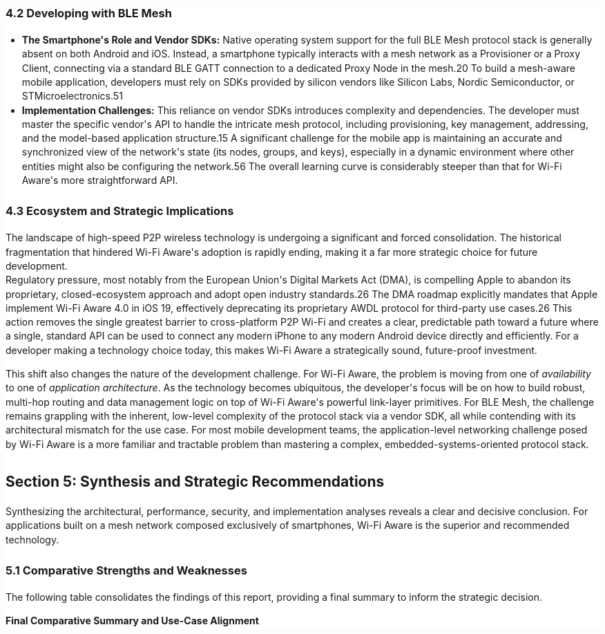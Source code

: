 ### **4.2 Developing with BLE Mesh**

* **The Smartphone's Role and Vendor SDKs:** Native operating system support for the full BLE Mesh protocol stack is generally absent on both Android and iOS. Instead, a smartphone typically interacts with a mesh network as a Provisioner or a Proxy Client, connecting via a standard BLE GATT connection to a dedicated Proxy Node in the mesh.20 To build a mesh-aware mobile application, developers must rely on SDKs provided by silicon vendors like Silicon Labs, Nordic Semiconductor, or STMicroelectronics.51  
* **Implementation Challenges:** This reliance on vendor SDKs introduces complexity and dependencies. The developer must master the specific vendor's API to handle the intricate mesh protocol, including provisioning, key management, addressing, and the model-based application structure.15 A significant challenge for the mobile app is maintaining an accurate and synchronized view of the network's state (its nodes, groups, and keys), especially in a dynamic environment where other entities might also be configuring the network.56 The overall learning curve is considerably steeper than that for Wi-Fi Aware's more straightforward API.

### **4.3 Ecosystem and Strategic Implications**

The landscape of high-speed P2P wireless technology is undergoing a significant and forced consolidation. The historical fragmentation that hindered Wi-Fi Aware's adoption is rapidly ending, making it a far more strategic choice for future development.  
Regulatory pressure, most notably from the European Union's Digital Markets Act (DMA), is compelling Apple to abandon its proprietary, closed-ecosystem approach and adopt open industry standards.26 The DMA roadmap explicitly mandates that Apple implement Wi-Fi Aware 4.0 in iOS 19, effectively deprecating its proprietary AWDL protocol for third-party use cases.26 This action removes the single greatest barrier to cross-platform P2P Wi-Fi and creates a clear, predictable path toward a future where a single, standard API can be used to connect any modern iPhone to any modern Android device directly and efficiently. For a developer making a technology choice today, this makes Wi-Fi Aware a strategically sound, future-proof investment.

This shift also changes the nature of the development challenge. For Wi-Fi Aware, the problem is moving from one of *availability* to one of *application architecture*. As the technology becomes ubiquitous, the developer's focus will be on how to build robust, multi-hop routing and data management logic on top of Wi-Fi Aware's powerful link-layer primitives. For BLE Mesh, the challenge remains grappling with the inherent, low-level complexity of the protocol stack via a vendor SDK, all while contending with its architectural mismatch for the use case. For most mobile development teams, the application-level networking challenge posed by Wi-Fi Aware is a more familiar and tractable problem than mastering a complex, embedded-systems-oriented protocol stack.

## **Section 5: Synthesis and Strategic Recommendations**

Synthesizing the architectural, performance, security, and implementation analyses reveals a clear and decisive conclusion. For applications built on a mesh network composed exclusively of smartphones, Wi-Fi Aware is the superior and recommended technology.

### **5.1 Comparative Strengths and Weaknesses**

The following table consolidates the findings of this report, providing a final summary to inform the strategic decision.

**Final Comparative Summary and Use-Case Alignment**
